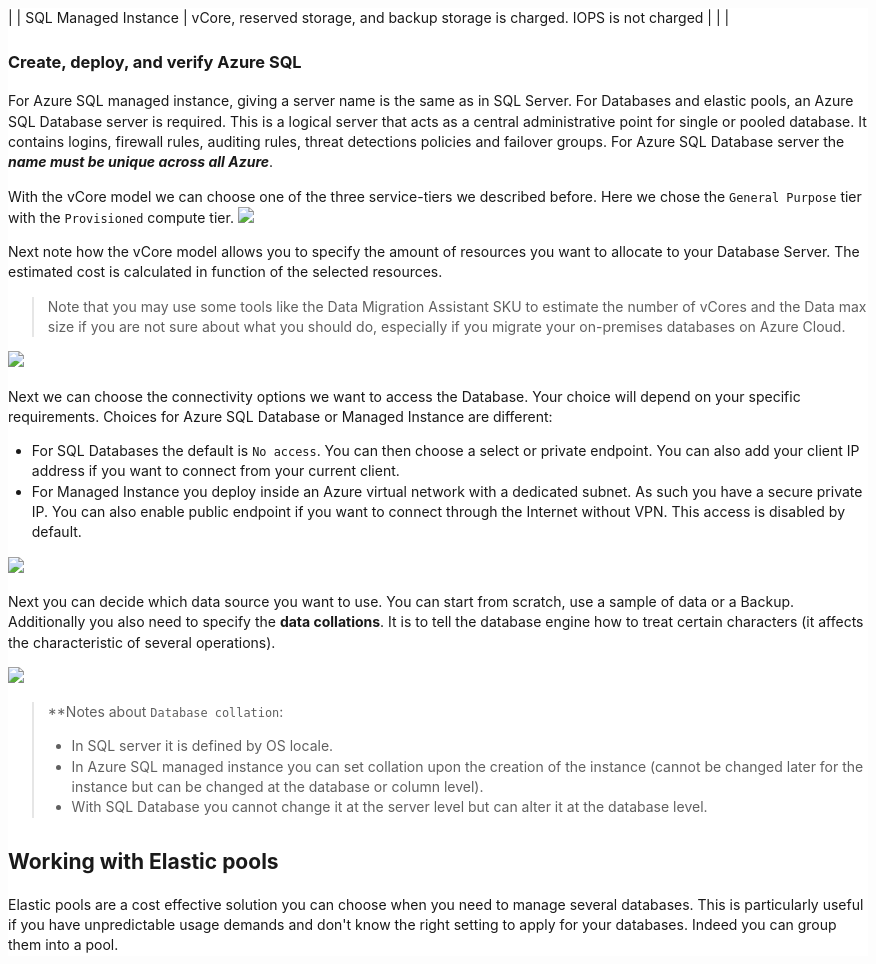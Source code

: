 |                          |    SQL Managed Instance    | vCore, reserved storage, and backup storage is charged. IOPS is not charged |                                                              |                                                              |

### Create, deploy, and verify Azure SQL

For Azure SQL managed instance, giving a server name is the same as in SQL Server. For Databases and elastic pools, an Azure SQL Database server is required. This is a logical server that acts as a central administrative point for single or pooled database. It contains logins, firewall rules, auditing rules, threat detections policies and failover groups. For Azure SQL Database server the ***name must be unique across all Azure***.

With the vCore model we can choose one of the three service-tiers we described before. Here we chose the `General Purpose` tier with the `Provisioned` compute tier. ![](/home/fbraza/Documents/BLOG/BrazLog/images/2021-07-27-07-Azure-SQL.png)

Next note how the vCore model allows you to specify the amount of resources you want to allocate to your Database Server. The estimated cost is calculated in function of the selected resources.

> Note that you may use some tools like the Data Migration Assistant SKU to estimate the number of vCores and the Data max size if you are not sure about what you should do, especially if you migrate your on-premises databases on Azure Cloud.

![](/home/fbraza/Documents/BLOG/BrazLog/images/2021-07-27-08-Azure-SQL.png)

Next we can choose the connectivity options we want to access the Database. Your choice will depend on your specific requirements. Choices for Azure SQL Database or Managed Instance are different:

- For SQL Databases the default is `No access`. You can then choose a select or private endpoint. You can also add your client IP address if you want to connect from your current client.
- For Managed Instance you deploy inside an Azure virtual network with a dedicated subnet. As such you have a secure private IP. You can also enable public endpoint if you want to connect through the Internet without VPN. This access is disabled by default.

![](/home/fbraza/Documents/BLOG/BrazLog/images/2021-07-27-09-Azure-SQL.png)

Next you can decide which data source you want to use. You can start from scratch, use a sample of data or a Backup. Additionally you also need to specify the **data collations**. It is to tell the database engine how to treat certain characters (it affects the characteristic of several operations).

![](/home/fbraza/Documents/BLOG/BrazLog/images/2021-07-27-10-Azure-SQL.png)

> **Notes about `Database collation`:
>
> - In SQL server it is defined by OS locale. 
> - In Azure SQL managed instance you can set collation upon the creation of the instance (cannot be changed later for the instance but can be changed at the database or column level). 
> - With SQL Database you cannot change it at the server level but can alter it at the database level.

## Working with Elastic pools

Elastic pools are a cost effective solution you can choose when you need to manage several databases. This is particularly useful if you have unpredictable usage demands and don't know the right setting to apply for your databases. Indeed you can group them into a pool. 
